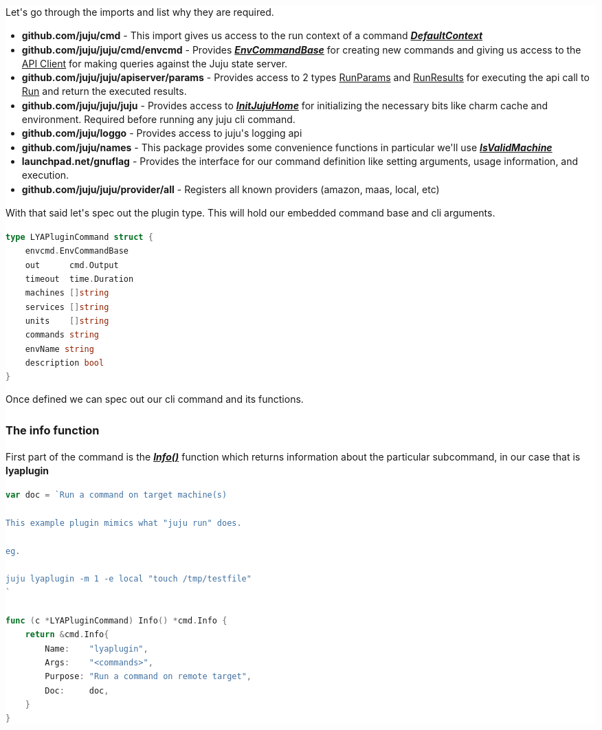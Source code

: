 Let's go through the imports and list why they are required.

 * **github.com/juju/cmd** - This import gives us access to the run context of a command ***[DefaultContext](https://godoc.org/github.com/juju/cmd#Context)***
 * **github.com/juju/juju/cmd/envcmd** - Provides ***[EnvCommandBase](https://godoc.org/github.com/juju/juju/cmd/envcmd#EnvCommandBase)*** for creating new commands and giving us access to the
   [API Client](https://godoc.org/github.com/juju/juju/cmd/envcmd#EnvCommandBase.NewAPIClient) for making queries against the Juju state server.
 * **github.com/juju/juju/apiserver/params** - Provides access to 2 types [RunParams](https://godoc.org/github.com/juju/juju/apiserver/params#RunParams) and [RunResults](https://godoc.org/github.com/juju/juju/apiserver/params#RunResult) for executing the api call to [Run](https://godoc.org/github.com/juju/juju/api#Client.Run) and return the executed results.
 * **github.com/juju/juju/juju** - Provides access to ***[InitJujuHome](https://godoc.org/github.com/juju/juju/juju#InitJujuHome)*** for initializing the necessary bits like charm cache and environment. Required before running any juju cli command.
 * **github.com/juju/loggo** - Provides access to juju's logging api
 * **github.com/juju/names** - This package provides some convenience functions in particular we'll use ***[IsValidMachine](https://godoc.org/github.com/juju/names#IsValidMachine)***
 * **launchpad.net/gnuflag** - Provides the interface for our command definition like setting arguments, usage information, and execution.
 * **github.com/juju/juju/provider/all** - Registers all known providers (amazon, maas, local, etc)

With that said let's spec out the plugin type. This will hold our embedded command base and cli arguments.

```go
type LYAPluginCommand struct {
	envcmd.EnvCommandBase
	out      cmd.Output
	timeout  time.Duration
	machines []string
	services []string
	units    []string
	commands string
	envName string
	description bool
}
```

Once defined we can spec out our cli command and its functions.

### The info function

First part of the command is the ***[Info()](https://godoc.org/github.com/juju/cmd#SuperCommand.Info)*** function which returns
information about the particular subcommand, in our case that is **lyaplugin**

```go
var doc = `Run a command on target machine(s)

This example plugin mimics what "juju run" does.

eg.

juju lyaplugin -m 1 -e local "touch /tmp/testfile"
`

func (c *LYAPluginCommand) Info() *cmd.Info {
	return &cmd.Info{
		Name:    "lyaplugin",
		Args:    "<commands>",
		Purpose: "Run a command on remote target",
		Doc:     doc,
	}
}
```
